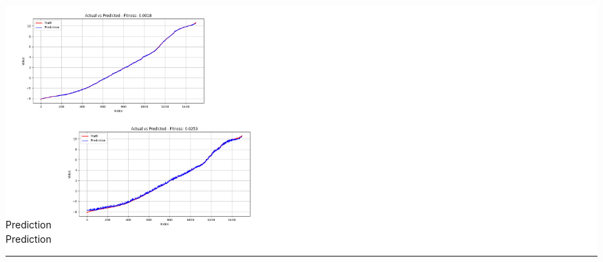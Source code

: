 <tr><td><img src='ds4_GP_run4_pred.png' width='320'><br>Prediction</td><td><img src='ds4_MC_run4_pred.png' width='320'><br>Prediction</td></tr>
</table>


---

